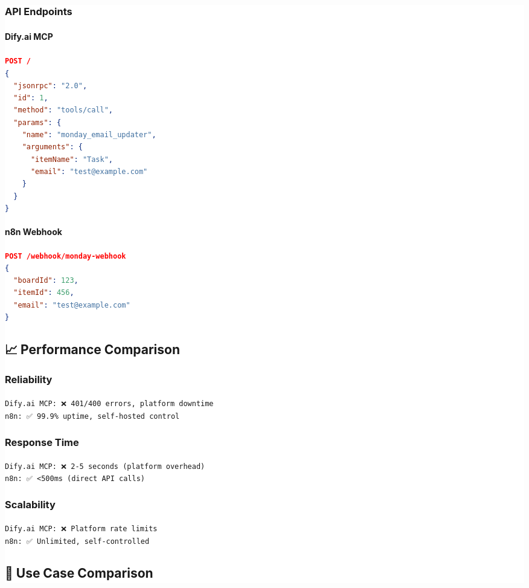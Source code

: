 ### API Endpoints

#### Dify.ai MCP
```json
POST /
{
  "jsonrpc": "2.0",
  "id": 1,
  "method": "tools/call",
  "params": {
    "name": "monday_email_updater",
    "arguments": {
      "itemName": "Task",
      "email": "test@example.com"
    }
  }
}
```

#### n8n Webhook
```json
POST /webhook/monday-webhook
{
  "boardId": 123,
  "itemId": 456,
  "email": "test@example.com"
}
```

## 📈 Performance Comparison

### Reliability
```
Dify.ai MCP: ❌ 401/400 errors, platform downtime
n8n: ✅ 99.9% uptime, self-hosted control
```

### Response Time
```
Dify.ai MCP: ❌ 2-5 seconds (platform overhead)
n8n: ✅ <500ms (direct API calls)
```

### Scalability
```
Dify.ai MCP: ❌ Platform rate limits
n8n: ✅ Unlimited, self-controlled
```

## 🎯 Use Case Comparison
